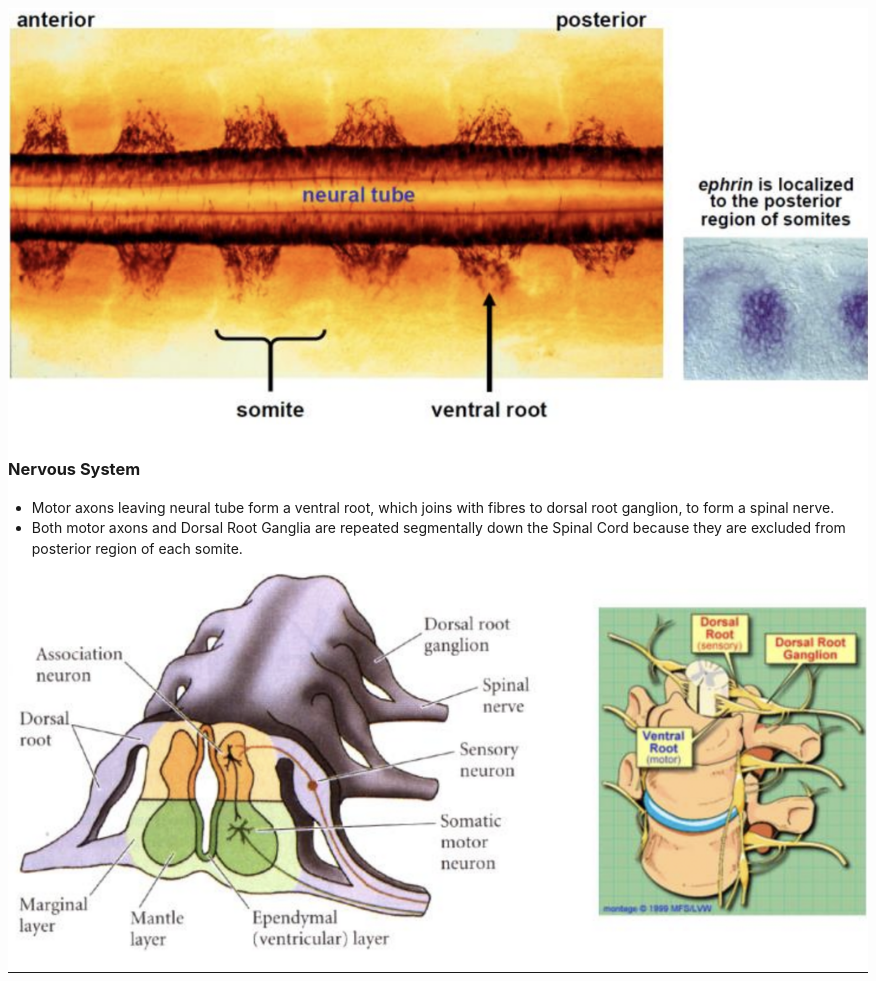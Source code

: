 ![Screenshot 2021-11-18 at 08.03.10.png](%5B010%5D%20Development%20of%20the%20Brain%202%20a306dc5d9eb54c759132125838bb75b8/Screenshot_2021-11-18_at_08.03.10.png)

### Nervous System

- Motor axons leaving neural tube form a ventral root, which joins with fibres to dorsal root ganglion, to form a spinal nerve.
- Both motor axons and Dorsal Root Ganglia are repeated segmentally down the Spinal Cord because they are excluded from posterior region of each somite.

![Screenshot 2021-11-18 at 08.04.04.png](%5B010%5D%20Development%20of%20the%20Brain%202%20a306dc5d9eb54c759132125838bb75b8/Screenshot_2021-11-18_at_08.04.04.png)

---
